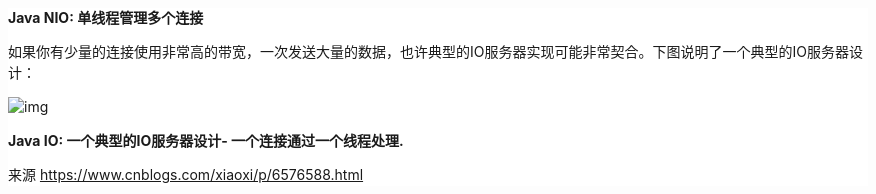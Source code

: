 **Java NIO: 单线程管理多个连接**

如果你有少量的连接使用非常高的带宽，一次发送大量的数据，也许典型的IO服务器实现可能非常契合。下图说明了一个典型的IO服务器设计：

![img](https://blog-1251782526.cos.ap-shanghai.myqcloud.com/uPic/007S8ZIlly1gir3myltu2j30dw07n0sx.jpg)

**Java IO: 一个典型的IO服务器设计- 一个连接通过一个线程处理.**



来源 https://www.cnblogs.com/xiaoxi/p/6576588.html



























